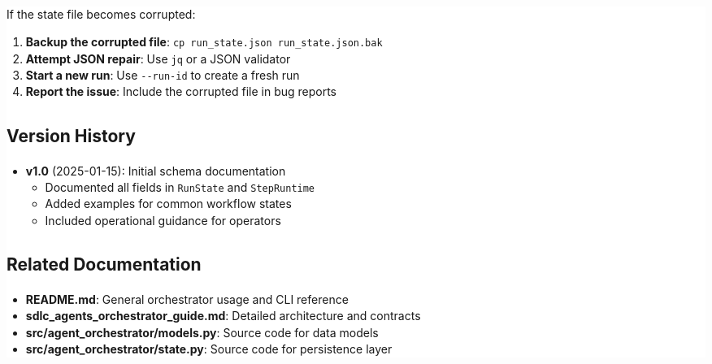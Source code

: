 If the state file becomes corrupted:

1. **Backup the corrupted file**: `cp run_state.json run_state.json.bak`
2. **Attempt JSON repair**: Use `jq` or a JSON validator
3. **Start a new run**: Use `--run-id` to create a fresh run
4. **Report the issue**: Include the corrupted file in bug reports

## Version History

- **v1.0** (2025-01-15): Initial schema documentation
  - Documented all fields in `RunState` and `StepRuntime`
  - Added examples for common workflow states
  - Included operational guidance for operators

## Related Documentation

- **README.md**: General orchestrator usage and CLI reference
- **sdlc_agents_orchestrator_guide.md**: Detailed architecture and contracts
- **src/agent_orchestrator/models.py**: Source code for data models
- **src/agent_orchestrator/state.py**: Source code for persistence layer
